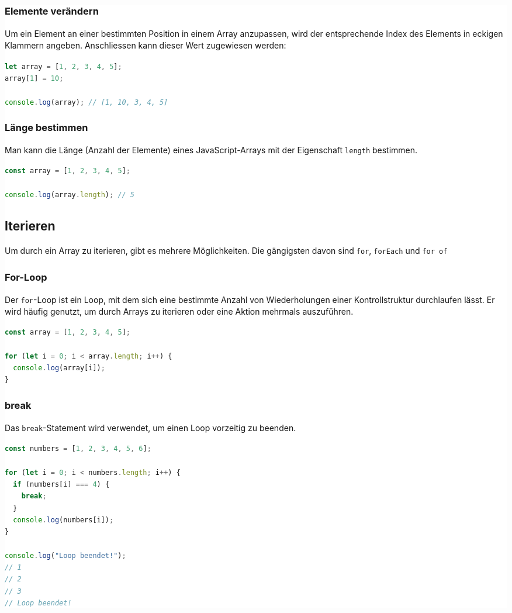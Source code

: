 ### Elemente verändern

Um ein Element an einer bestimmten Position in einem Array anzupassen, wird der entsprechende Index des Elements in eckigen Klammern angeben. Anschliessen kann dieser Wert zugewiesen werden:

```javascript
let array = [1, 2, 3, 4, 5];
array[1] = 10;

console.log(array); // [1, 10, 3, 4, 5]
```

### Länge bestimmen

Man kann die Länge (Anzahl der Elemente) eines JavaScript-Arrays mit der Eigenschaft `length` bestimmen.

```javascript
const array = [1, 2, 3, 4, 5];

console.log(array.length); // 5
```

## Iterieren

Um durch ein Array zu iterieren, gibt es mehrere Möglichkeiten. Die gängigsten davon sind `for`, `forEach` und `for of`

### For-Loop

Der `for`-Loop ist ein Loop, mit dem sich eine bestimmte Anzahl von Wiederholungen einer Kontrollstruktur durchlaufen lässt. Er wird häufig genutzt, um durch Arrays zu iterieren oder eine Aktion mehrmals auszuführen.

```javascript
const array = [1, 2, 3, 4, 5];

for (let i = 0; i < array.length; i++) {
  console.log(array[i]);
}
```

### break

Das `break`-Statement wird verwendet, um einen Loop vorzeitig zu beenden.

```javascript
const numbers = [1, 2, 3, 4, 5, 6];

for (let i = 0; i < numbers.length; i++) {
  if (numbers[i] === 4) {
    break;
  }
  console.log(numbers[i]);
}

console.log("Loop beendet!");
// 1
// 2
// 3
// Loop beendet!
```
